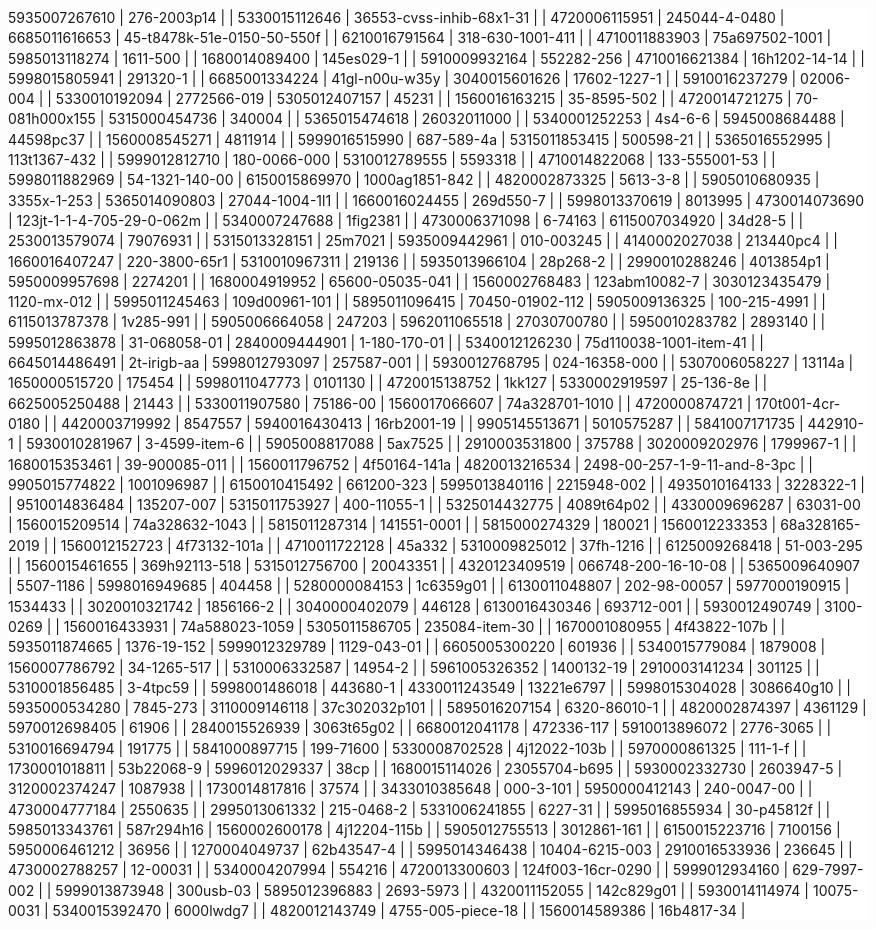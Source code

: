 5935007267610 | 276-2003p14 |  | 5330015112646 | 36553-cvss-inhib-68x1-31 |  | 4720006115951 | 245044-4-0480 | 
6685011616653 | 45-t8478k-51e-0150-50-550f |  | 6210016791564 | 318-630-1001-411 |  | 4710011883903 | 75a697502-1001 | 
5985013118274 | 1611-500 |  | 1680014089400 | 145es029-1 |  | 5910009932164 | 552282-256 | 
4710016621384 | 16h1202-14-14 |  | 5998015805941 | 291320-1 |  | 6685001334224 | 41gl-n00u-w35y | 
3040015601626 | 17602-1227-1 |  | 5910016237279 | 02006-004 |  | 5330010192094 | 2772566-019 | 
5305012407157 | 45231 |  | 1560016163215 | 35-8595-502 |  | 4720014721275 | 70-081h000x155 | 
5315000454736 | 340004 |  | 5365015474618 | 26032011000 |  | 5340001252253 | 4s4-6-6 | 
5945008684488 | 44598pc37 |  | 1560008545271 | 4811914 |  | 5999016515990 | 687-589-4a | 
5315011853415 | 500598-21 |  | 5365016552995 | 113t1367-432 |  | 5999012812710 | 180-0066-000 | 
5310012789555 | 5593318 |  | 4710014822068 | 133-555001-53 |  | 5998011882969 | 54-1321-140-00 | 
6150015869970 | 1000ag1851-842 |  | 4820002873325 | 5613-3-8 |  | 5905010680935 | 3355x-1-253 | 
5365014090803 | 27044-1004-1l1 |  | 1660016024455 | 269d550-7 |  | 5998013370619 | 8013995 | 
4730014073690 | 123jt-1-1-4-705-29-0-062m |  | 5340007247688 | 1fig2381 |  | 4730006371098 | 6-74163 | 
6115007034920 | 34d28-5 |  | 2530013579074 | 79076931 |  | 5315013328151 | 25m7021 | 
5935009442961 | 010-003245 |  | 4140002027038 | 213440pc4 |  | 1660016407247 | 220-3800-65r1 | 
5310010967311 | 219136 |  | 5935013966104 | 28p268-2 |  | 2990010288246 | 4013854p1 | 
5950009957698 | 2274201 |  | 1680004919952 | 65600-05035-041 |  | 1560002768483 | 123abm10082-7 | 
3030123435479 | 1120-mx-012 |  | 5995011245463 | 109d00961-101 |  | 5895011096415 | 70450-01902-112 | 
5905009136325 | 100-215-4991 |  | 6115013787378 | 1v285-991 |  | 5905006664058 | 247203 | 
5962011065518 | 27030700780 |  | 5950010283782 | 2893140 |  | 5995012863878 | 31-068058-01 | 
2840009444901 | 1-180-170-01 |  | 5340012126230 | 75d110038-1001-item-41 |  | 6645014486491 | 2t-irigb-aa | 
5998012793097 | 257587-001 |  | 5930012768795 | 024-16358-000 |  | 5307006058227 | 13114a | 
1650000515720 | 175454 |  | 5998011047773 | 0101130 |  | 4720015138752 | 1kk127 | 
5330002919597 | 25-136-8e |  | 6625005250488 | 21443 |  | 5330011907580 | 75186-00 | 
1560017066607 | 74a328701-1010 |  | 4720000874721 | 170t001-4cr-0180 |  | 4420003719992 | 8547557 | 
5940016430413 | 16rb2001-19 |  | 9905145513671 | 5010575287 |  | 5841007171735 | 442910-1 | 
5930010281967 | 3-4599-item-6 |  | 5905008817088 | 5ax7525 |  | 2910003531800 | 375788 | 
3020009202976 | 1799967-1 |  | 1680015353461 | 39-900085-011 |  | 1560011796752 | 4f50164-141a | 
4820013216534 | 2498-00-257-1-9-11-and-8-3pc |  | 9905015774822 | 1001096987 |  | 6150010415492 | 661200-323 | 
5995013840116 | 2215948-002 |  | 4935010164133 | 3228322-1 |  | 9510014836484 | 135207-007 | 
5315011753927 | 400-11055-1 |  | 5325014432775 | 4089t64p02 |  | 4330009696287 | 63031-00 | 
1560015209514 | 74a328632-1043 |  | 5815011287314 | 141551-0001 |  | 5815000274329 | 180021 | 
1560012233353 | 68a328165-2019 |  | 1560012152723 | 4f73132-101a |  | 4710011722128 | 45a332 | 
5310009825012 | 37fh-1216 |  | 6125009268418 | 51-003-295 |  | 1560015461655 | 369h92113-518 | 
5315012756700 | 20043351 |  | 4320123409519 | 066748-200-16-10-08 |  | 5365009640907 | 5507-1186 | 
5998016949685 | 404458 |  | 5280000084153 | 1c6359g01 |  | 6130011048807 | 202-98-00057 | 
5977000190915 | 1534433 |  | 3020010321742 | 1856166-2 |  | 3040000402079 | 446128 | 
6130016430346 | 693712-001 |  | 5930012490749 | 3100-0269 |  | 1560016433931 | 74a588023-1059 | 
5305011586705 | 235084-item-30 |  | 1670001080955 | 4f43822-107b |  | 5935011874665 | 1376-19-152 | 
5999012329789 | 1129-043-01 |  | 6605005300220 | 601936 |  | 5340015779084 | 1879008 | 
1560007786792 | 34-1265-517 |  | 5310006332587 | 14954-2 |  | 5961005326352 | 1400132-19 | 
2910003141234 | 301125 |  | 5310001856485 | 3-4tpc59 |  | 5998001486018 | 443680-1 | 
4330011243549 | 13221e6797 |  | 5998015304028 | 3086640g10 |  | 5935000534280 | 7845-273 | 
3110009146118 | 37c302032p101 |  | 5895016207154 | 6320-86010-1 |  | 4820002874397 | 4361129 | 
5970012698405 | 61906 |  | 2840015526939 | 3063t65g02 |  | 6680012041178 | 472336-117 | 
5910013896072 | 2776-3065 |  | 5310016694794 | 191775 |  | 5841000897715 | 199-71600 | 
5330008702528 | 4j12022-103b |  | 5970000861325 | 111-1-f |  | 1730001018811 | 53b22068-9 | 
5996012029337 | 38cp |  | 1680015114026 | 23055704-b695 |  | 5930002332730 | 2603947-5 | 
3120002374247 | 1087938 |  | 1730014817816 | 37574 |  | 3433010385648 | 000-3-101 | 
5950000412143 | 240-0047-00 |  | 4730004777184 | 2550635 |  | 2995013061332 | 215-0468-2 | 
5331006241855 | 6227-31 |  | 5995016855934 | 30-p45812f |  | 5985013343761 | 587r294h16 | 
1560002600178 | 4j12204-115b |  | 5905012755513 | 3012861-161 |  | 6150015223716 | 7100156 | 
5950006461212 | 36956 |  | 1270004049737 | 62b43547-4 |  | 5995014346438 | 10404-6215-003 | 
2910016533936 | 236645 |  | 4730002788257 | 12-00031 |  | 5340004207994 | 554216 | 
4720013300603 | 124f003-16cr-0290 |  | 5999012934160 | 629-7997-002 |  | 5999013873948 | 300usb-03 | 
5895012396883 | 2693-5973 |  | 4320011152055 | 142c829g01 |  | 5930014114974 | 10075-0031 | 
5340015392470 | 6000lwdg7 |  | 4820012143749 | 4755-005-piece-18 |  | 1560014589386 | 16b4817-34 | 